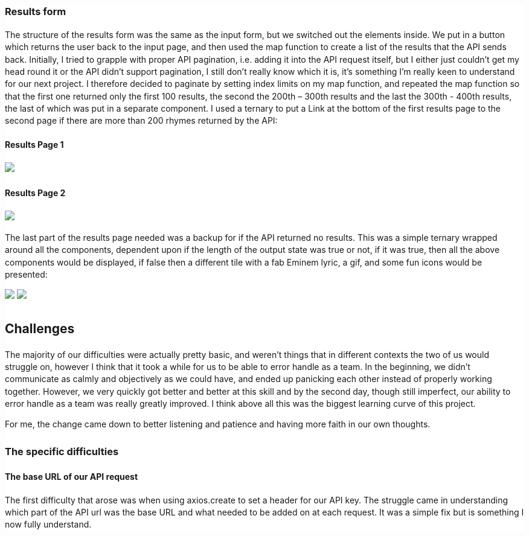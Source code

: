 ### Results form

The structure of the results form was the same as the input form, but we switched out the elements inside. We put in a button which returns the user back to the input page, and then used the map function to create a list of the results that the API sends back. Initially, I tried to grapple with proper API pagination, i.e. adding it into the API request itself, but I either just couldn’t get my head round it or the API didn’t support pagination, I still don’t really know which it is, it’s something I’m really keen to understand for our next project. I therefore decided to paginate by setting index limits on my map function, and repeated the map function so that the first one returned only the first 100 results, the second the 200th – 300th results and the last the 300th - 400th results, the last of which was put in a separate component. I used a ternary to put a Link at the bottom of the first results page to the second page if there are more than 200 rhymes returned by the API:

#### Results Page 1

![](https://res.cloudinary.com/detjuq0lu/image/upload/v1684847728/Project%202%20ReadMe/image-11_rv7qyn.png)

#### Results Page 2

![](https://res.cloudinary.com/detjuq0lu/image/upload/v1684847728/Project%202%20ReadMe/image-12_lippph.png)

The last part of the results page needed was a backup for if the API returned no results. This was a simple ternary wrapped around all the components, dependent upon if the length of the output state was true or not, if it was true, then all the above components would be displayed, if false then a different tile with a fab Eminem lyric, a gif, and some fun icons would be presented:

![](https://res.cloudinary.com/detjuq0lu/image/upload/v1684847729/Project%202%20ReadMe/image-13_fsmcot.png)
![](https://res.cloudinary.com/detjuq0lu/image/upload/v1684847729/Project%202%20ReadMe/image-14_jsdj69.pnggit)



## Challenges

The majority of our difficulties were actually pretty basic, and weren’t things that in different contexts the two of us would struggle on, however I think that it took a while for us to be able to error handle as a team. In the beginning, we didn’t communicate as calmly and objectively as we could have, and ended up panicking each other instead of properly working together. However, we very quickly got better and better at this skill and by the second day, though still imperfect, our ability to error handle as a team was really greatly improved. I think above all this was the biggest learning curve of this project. 

For me, the change came down to better listening and patience and having more faith in our own thoughts.

### The specific difficulties


#### The base URL of our API request

The first difficulty that arose was when using axios.create to set a header for our API key. The struggle came in understanding which part of the API url was the base URL and what needed to be added on at each request. It was a simple fix but is something I now fully understand.
